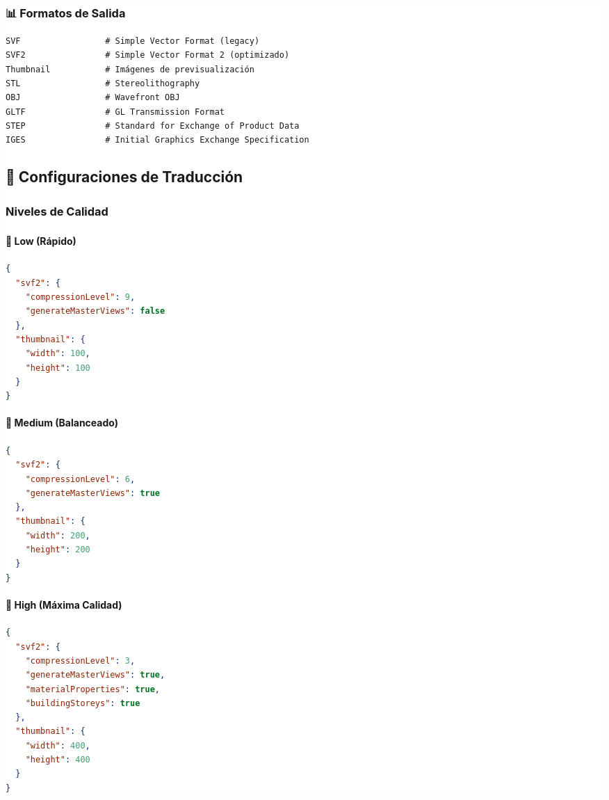 ### 📊 Formatos de Salida
```
SVF                 # Simple Vector Format (legacy)
SVF2                # Simple Vector Format 2 (optimizado)
Thumbnail           # Imágenes de previsualización
STL                 # Stereolithography
OBJ                 # Wavefront OBJ
GLTF                # GL Transmission Format
STEP                # Standard for Exchange of Product Data
IGES                # Initial Graphics Exchange Specification
```

## 🔧 Configuraciones de Traducción

### Niveles de Calidad

#### 🔹 Low (Rápido)
```json
{
  "svf2": {
    "compressionLevel": 9,
    "generateMasterViews": false
  },
  "thumbnail": {
    "width": 100,
    "height": 100
  }
}
```

#### 🔸 Medium (Balanceado)
```json
{
  "svf2": {
    "compressionLevel": 6,
    "generateMasterViews": true
  },
  "thumbnail": {
    "width": 200,
    "height": 200
  }
}
```

#### 🔺 High (Máxima Calidad)
```json
{
  "svf2": {
    "compressionLevel": 3,
    "generateMasterViews": true,
    "materialProperties": true,
    "buildingStoreys": true
  },
  "thumbnail": {
    "width": 400,
    "height": 400
  }
}
```
